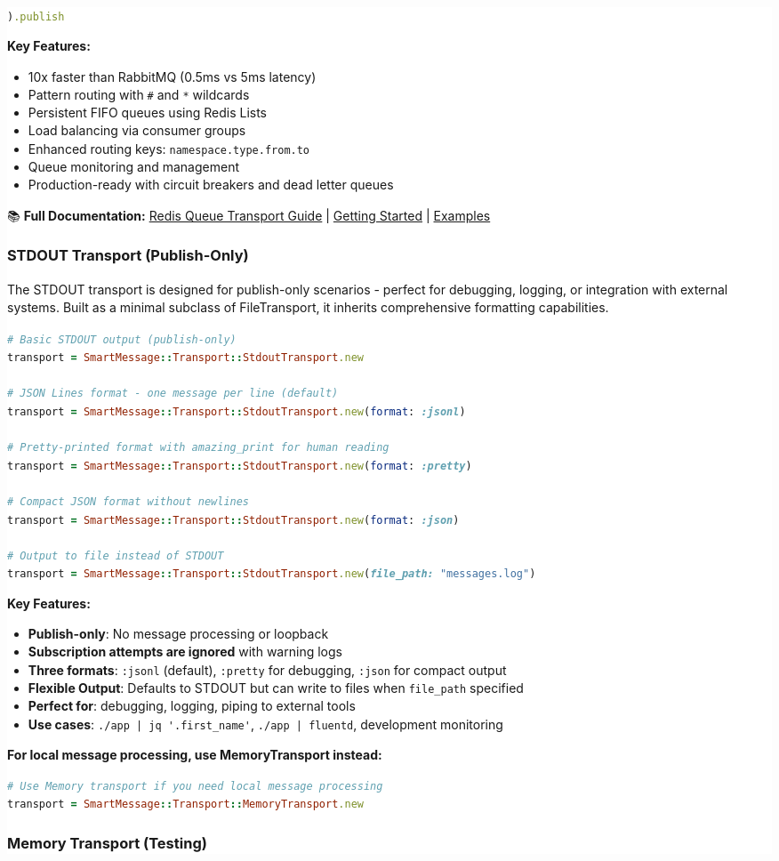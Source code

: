 ```ruby
).publish
```

**Key Features:**
- 10x faster than RabbitMQ (0.5ms vs 5ms latency)
- Pattern routing with `#` and `*` wildcards
- Persistent FIFO queues using Redis Lists
- Load balancing via consumer groups
- Enhanced routing keys: `namespace.type.from.to`
- Queue monitoring and management
- Production-ready with circuit breakers and dead letter queues

📚 **Full Documentation:** [Redis Queue Transport Guide](docs/transports/redis-queue.md) | [Getting Started](docs/guides/redis-queue-getting-started.md) | [Examples](examples/redis_queue/)

### STDOUT Transport (Publish-Only)

The STDOUT transport is designed for publish-only scenarios - perfect for debugging, logging, or integration with external systems. Built as a minimal subclass of FileTransport, it inherits comprehensive formatting capabilities.

```ruby
# Basic STDOUT output (publish-only)
transport = SmartMessage::Transport::StdoutTransport.new

# JSON Lines format - one message per line (default)
transport = SmartMessage::Transport::StdoutTransport.new(format: :jsonl)

# Pretty-printed format with amazing_print for human reading
transport = SmartMessage::Transport::StdoutTransport.new(format: :pretty)

# Compact JSON format without newlines
transport = SmartMessage::Transport::StdoutTransport.new(format: :json)

# Output to file instead of STDOUT
transport = SmartMessage::Transport::StdoutTransport.new(file_path: "messages.log")
```

**Key Features:**
- **Publish-only**: No message processing or loopback
- **Subscription attempts are ignored** with warning logs
- **Three formats**: `:jsonl` (default), `:pretty` for debugging, `:json` for compact output
- **Flexible Output**: Defaults to STDOUT but can write to files when `file_path` specified
- **Perfect for**: debugging, logging, piping to external tools
- **Use cases**: `./app | jq '.first_name'`, `./app | fluentd`, development monitoring

**For local message processing, use MemoryTransport instead:**
```ruby
# Use Memory transport if you need local message processing
transport = SmartMessage::Transport::MemoryTransport.new
```

### Memory Transport (Testing)

